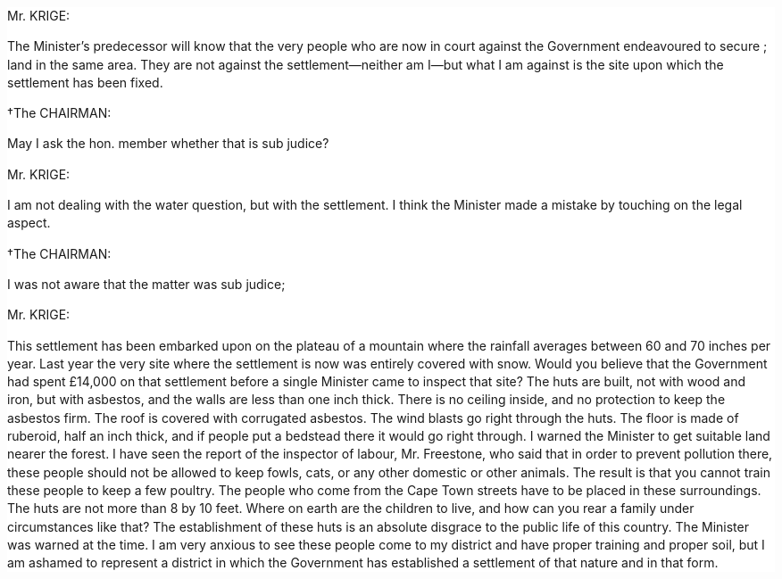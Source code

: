 </speech>

<speech by="#krige">

<from>Mr. <person refersTo="hansard_za">KRIGE</person>:</from>

<p>The Minister&#x2019;s predecessor will know that the very people who are now in court against the Government endeavoured to secure ; land in the same area. They are not against the settlement&#x2014;neither am I&#x2014;but what I am against is the site upon which the settlement has been fixed.</p>

</speech>

<speech by="#chairman">

<from>&#x2020;The <person refersTo="hansard_za">CHAIRMAN</person>:</from>

<p>May I ask the hon. member whether that is sub judice&#x003F;</p>

</speech>

<speech by="#krige">

<from>Mr. <person refersTo="hansard_za">KRIGE</person>:</from>

<p>I am not dealing with the water question, but with the settlement. I think the Minister made a mistake by touching on the legal aspect.</p>

</speech>

<speech by="#chairman">

<from>&#x2020;The <person refersTo="hansard_za">CHAIRMAN</person>:</from>

<p>I was not aware that the matter was sub judice;</p>

</speech>

<speech by="#krige">

<from>Mr. <person refersTo="hansard_za">KRIGE</person>:</from>

<p>This settlement has been embarked upon on the plateau of a mountain where the rainfall averages between 60 and 70 inches per year. Last year the very site where the settlement is now was entirely covered with snow. Would you believe that the Government had spent &#x00A3;14,000 on that settlement before a single Minister came to inspect that site&#x003F; The huts are built, not with wood and iron, but with asbestos, and the walls are less than one inch thick. There is no ceiling inside, and no protection to keep the asbestos firm. The roof is covered with corrugated asbestos. The wind blasts go right through the huts. The floor is made of ruberoid, half an inch thick, and if people put a bedstead there it would go right through. I warned the Minister to get suitable land nearer the forest. I have seen the report of the inspector of labour, Mr. Freestone, who said that in order to prevent pollution there, these people should not be allowed to keep fowls, cats, or any other domestic or other animals. The result is that you cannot train these people to keep a few poultry. The people who come from the Cape Town streets have to be placed in these surroundings. The huts are not more than 8 by 10 feet. Where on earth are the children to live, and how can you rear a family under circumstances like that&#x003F; The establishment of these huts is an absolute disgrace to the public life of this country. The Minister was warned at the time. I am very anxious to see these people come to my district and have proper training and proper soil, but I am ashamed to represent a district in which the Government has established a settlement of that nature and in that form.</p>
